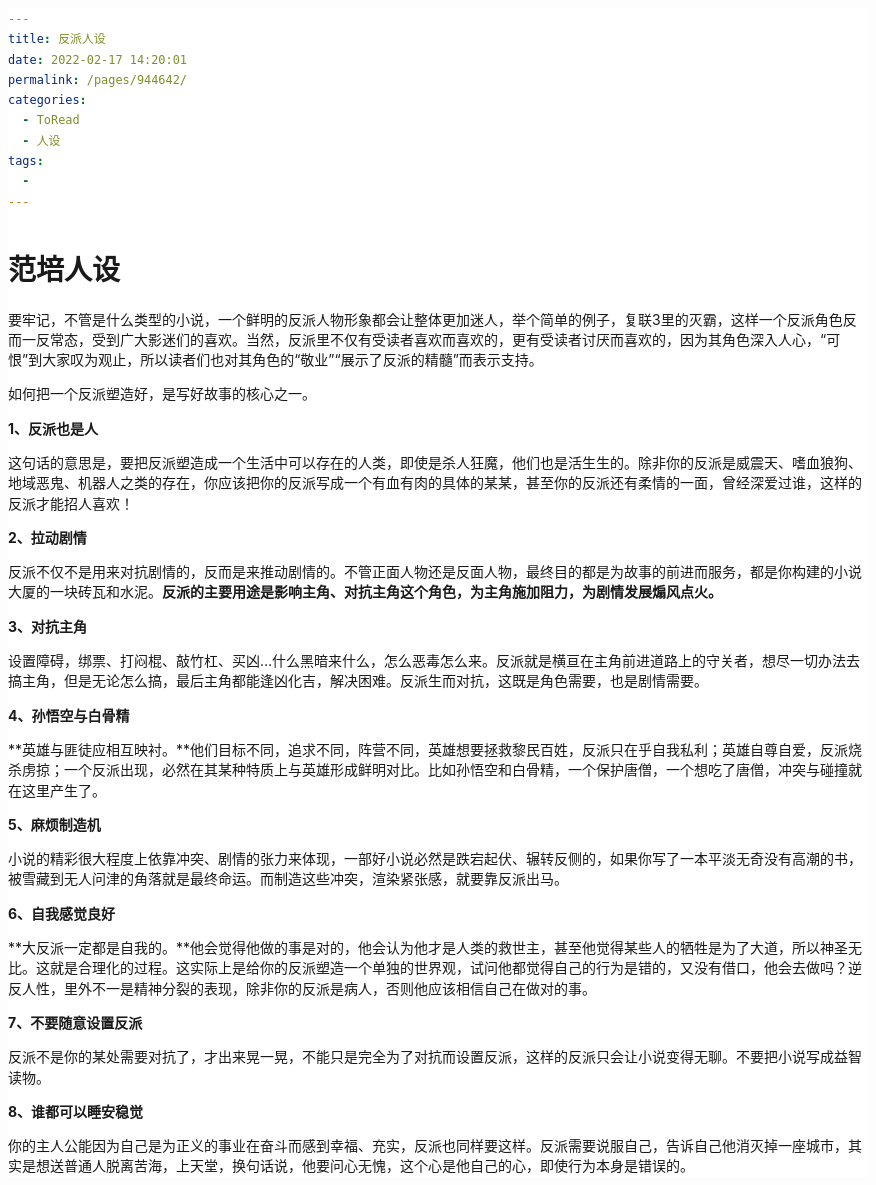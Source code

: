 ```yaml
---
title: 反派人设
date: 2022-02-17 14:20:01
permalink: /pages/944642/
categories:
  - ToRead
  - 人设
tags:
  - 
---
```

# 范培人设

要牢记，不管是什么类型的小说，一个鲜明的反派人物形象都会让整体更加迷人，举个简单的例子，复联3里的灭霸，这样一个反派角色反而一反常态，受到广大影迷们的喜欢。当然，反派里不仅有受读者喜欢而喜欢的，更有受读者讨厌而喜欢的，因为其角色深入人心，“可恨”到大家叹为观止，所以读者们也对其角色的“敬业”“展示了反派的精髓”而表示支持。

如何把一个反派塑造好，是写好故事的核心之一。

**1、反派也是人**

这句话的意思是，要把反派塑造成一个生活中可以存在的人类，即使是杀人狂魔，他们也是活生生的。除非你的反派是威震天、嗜血狼狗、地域恶鬼、机器人之类的存在，你应该把你的反派写成一个有血有肉的具体的某某，甚至你的反派还有柔情的一面，曾经深爱过谁，这样的反派才能招人喜欢！

**2、拉动剧情**

反派不仅不是用来对抗剧情的，反而是来推动剧情的。不管正面人物还是反面人物，最终目的都是为故事的前进而服务，都是你构建的小说大厦的一块砖瓦和水泥。**反派的主要用途是影响主角、对抗主角这个角色，为主角施加阻力，为剧情发展煽风点火。**

**3、对抗主角**

设置障碍，绑票、打闷棍、敲竹杠、买凶…什么黑暗来什么，怎么恶毒怎么来。反派就是横亘在主角前进道路上的守关者，想尽一切办法去搞主角，但是无论怎么搞，最后主角都能逢凶化吉，解决困难。反派生而对抗，这既是角色需要，也是剧情需要。

**4、孙悟空与白骨精**

**英雄与匪徒应相互映衬。**他们目标不同，追求不同，阵营不同，英雄想要拯救黎民百姓，反派只在乎自我私利；英雄自尊自爱，反派烧杀虏掠；一个反派出现，必然在其某种特质上与英雄形成鲜明对比。比如孙悟空和白骨精，一个保护唐僧，一个想吃了唐僧，冲突与碰撞就在这里产生了。

**5、麻烦制造机**

小说的精彩很大程度上依靠冲突、剧情的张力来体现，一部好小说必然是跌宕起伏、辗转反侧的，如果你写了一本平淡无奇没有高潮的书，被雪藏到无人问津的角落就是最终命运。而制造这些冲突，渲染紧张感，就要靠反派出马。

**6、自我感觉良好**

**大反派一定都是自我的。**他会觉得他做的事是对的，他会认为他才是人类的救世主，甚至他觉得某些人的牺牲是为了大道，所以神圣无比。这就是合理化的过程。这实际上是给你的反派塑造一个单独的世界观，试问他都觉得自己的行为是错的，又没有借口，他会去做吗？逆反人性，里外不一是精神分裂的表现，除非你的反派是病人，否则他应该相信自己在做对的事。

**7、不要随意设置反派**

反派不是你的某处需要对抗了，才出来晃一晃，不能只是完全为了对抗而设置反派，这样的反派只会让小说变得无聊。不要把小说写成益智读物。

**8、谁都可以睡安稳觉**

你的主人公能因为自己是为正义的事业在奋斗而感到幸福、充实，反派也同样要这样。反派需要说服自己，告诉自己他消灭掉一座城市，其实是想送普通人脱离苦海，上天堂，换句话说，他要问心无愧，这个心是他自己的心，即使行为本身是错误的。
